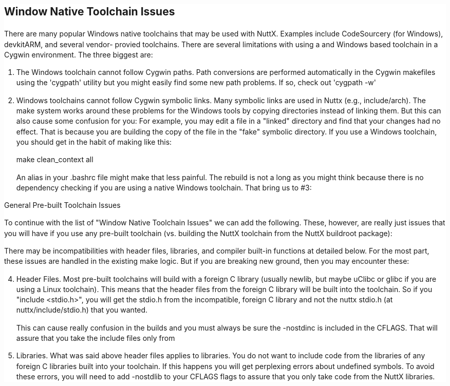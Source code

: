 Window Native Toolchain Issues
------------------------------

  There are many popular Windows native toolchains that may be used with NuttX.
  Examples include CodeSourcery (for Windows), devkitARM, and several vendor-
  provied toolchains.  There are several limitations with using a and Windows
  based toolchain in a Cygwin environment.  The three biggest are:

  1. The Windows toolchain cannot follow Cygwin paths.  Path conversions are
     performed automatically in the Cygwin makefiles using the 'cygpath' utility
     but you might easily find some new path problems.  If so, check out 'cygpath -w'

  2. Windows toolchains cannot follow Cygwin symbolic links.  Many symbolic links
     are used in Nuttx (e.g., include/arch).  The make system works around these
     problems for the Windows tools by copying directories instead of linking them.
     But this can also cause some confusion for you:  For example, you may edit
     a file in a "linked" directory and find that your changes had no effect.
     That is because you are building the copy of the file in the "fake" symbolic
     directory.  If you use a Windows toolchain, you should get in the habit of
     making like this:

       make clean_context all

     An alias in your .bashrc file might make that less painful.  The rebuild
     is not a long as you might think because there is no dependency checking
     if you are using a native Windows toolchain.  That bring us to #3:

General Pre-built Toolchain Issues

  To continue with the list of "Window Native Toolchain Issues" we can add
  the following.  These, however, are really just issues that you will have
  if you use any pre-built toolchain (vs. building the NuttX toolchain from
  the NuttX buildroot package):

  There may be incompatibilities with header files, libraries, and compiler
  built-in functions at detailed below.  For the most part, these issues
  are handled in the existing make logic.  But if you are breaking new ground,
  then you may encounter these:

  4. Header Files.  Most pre-built toolchains will build with a foreign C
     library (usually newlib, but maybe uClibc or glibc if you are using a
     Linux toolchain).  This means that the header files from the foreign
     C library will be built into the toolchain.  So if you "include <stdio.h>",
     you will get the stdio.h from the incompatible, foreign C library and
     not the nuttx stdio.h (at nuttx/include/stdio.h) that you wanted.

     This can cause really confusion in the builds and you must always be
     sure the -nostdinc is included in the CFLAGS.  That will assure that
     you take the include files only from

  5. Libraries.  What was said above header files applies to libraries.
     You do not want to include code from the libraries of any foreign
     C libraries built into your toolchain.  If this happens you will get
     perplexing errors about undefined symbols.  To avoid these errors,
     you will need to add -nostdlib to your CFLAGS flags to assure that
     you only take code from the NuttX libraries.

